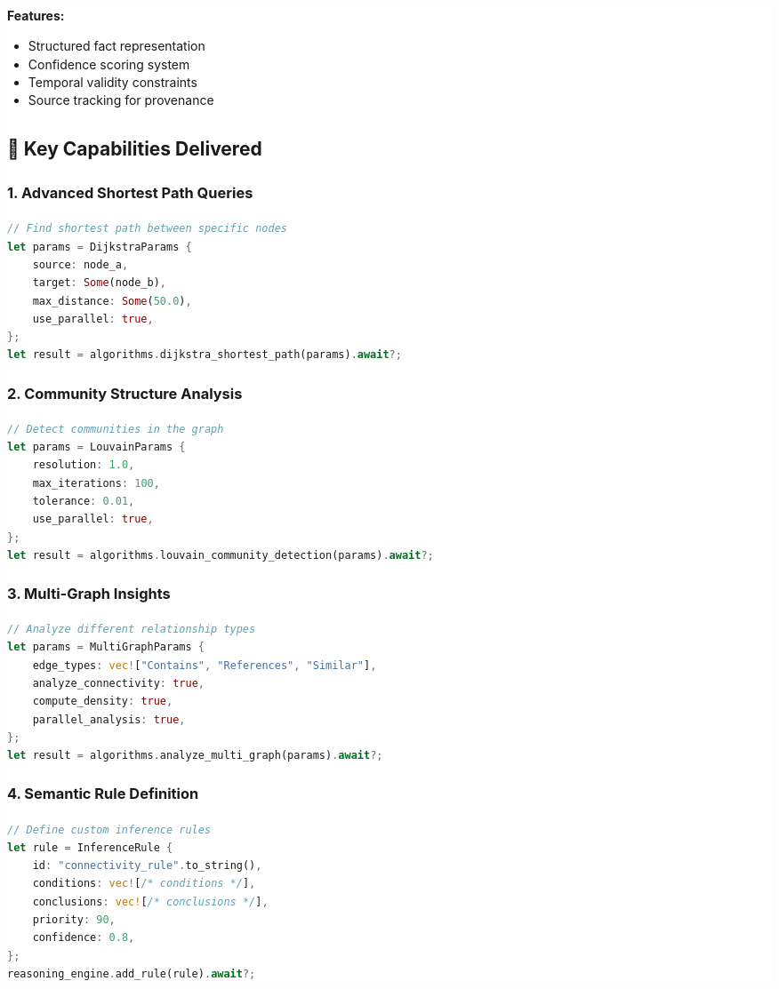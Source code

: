 **Features:**
- Structured fact representation
- Confidence scoring system
- Temporal validity constraints
- Source tracking for provenance

## 🚀 Key Capabilities Delivered

### 1. Advanced Shortest Path Queries
```rust
// Find shortest path between specific nodes
let params = DijkstraParams {
    source: node_a,
    target: Some(node_b),
    max_distance: Some(50.0),
    use_parallel: true,
};
let result = algorithms.dijkstra_shortest_path(params).await?;
```

### 2. Community Structure Analysis
```rust
// Detect communities in the graph
let params = LouvainParams {
    resolution: 1.0,
    max_iterations: 100,
    tolerance: 0.01,
    use_parallel: true,
};
let result = algorithms.louvain_community_detection(params).await?;
```

### 3. Multi-Graph Insights
```rust
// Analyze different relationship types
let params = MultiGraphParams {
    edge_types: vec!["Contains", "References", "Similar"],
    analyze_connectivity: true,
    compute_density: true,
    parallel_analysis: true,
};
let result = algorithms.analyze_multi_graph(params).await?;
```

### 4. Semantic Rule Definition
```rust
// Define custom inference rules
let rule = InferenceRule {
    id: "connectivity_rule".to_string(),
    conditions: vec![/* conditions */],
    conclusions: vec![/* conclusions */],
    priority: 90,
    confidence: 0.8,
};
reasoning_engine.add_rule(rule).await?;
```
